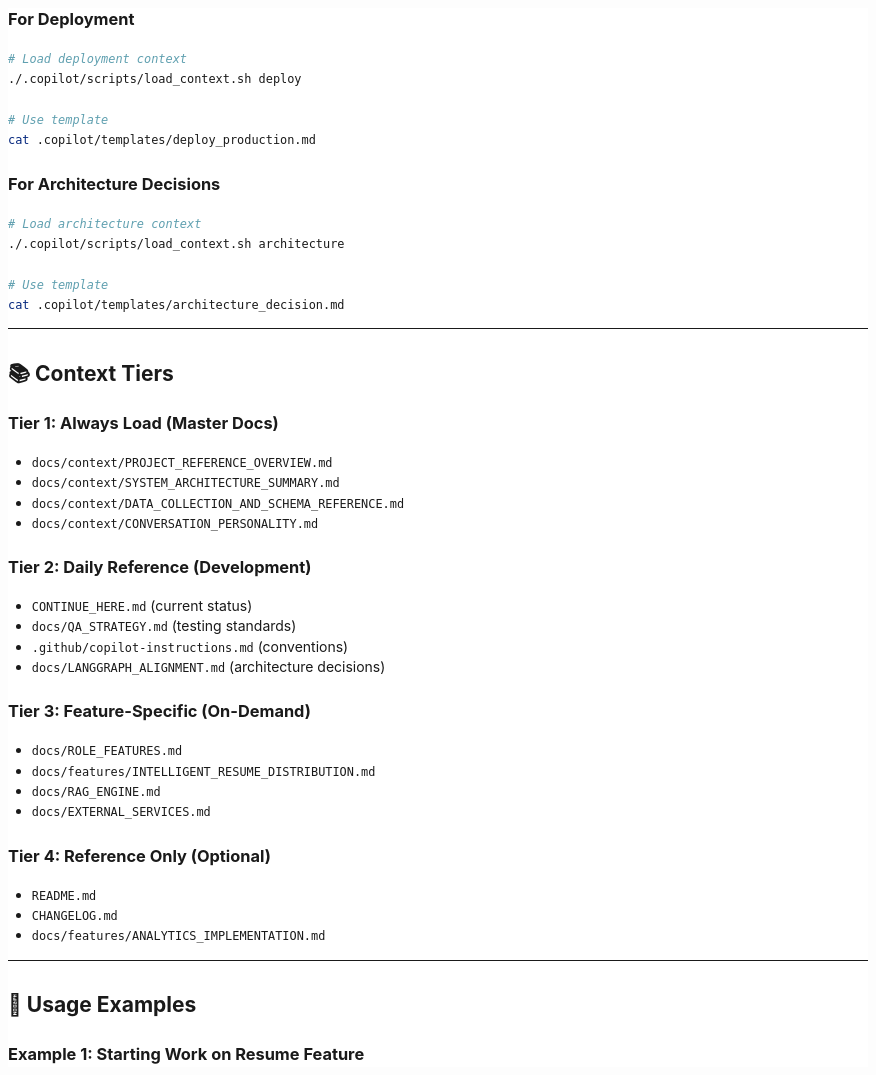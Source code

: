 ### For Deployment
```bash
# Load deployment context
./.copilot/scripts/load_context.sh deploy

# Use template
cat .copilot/templates/deploy_production.md
```

### For Architecture Decisions
```bash
# Load architecture context
./.copilot/scripts/load_context.sh architecture

# Use template
cat .copilot/templates/architecture_decision.md
```

---

## 📚 Context Tiers

### Tier 1: Always Load (Master Docs)
- `docs/context/PROJECT_REFERENCE_OVERVIEW.md`
- `docs/context/SYSTEM_ARCHITECTURE_SUMMARY.md`
- `docs/context/DATA_COLLECTION_AND_SCHEMA_REFERENCE.md`
- `docs/context/CONVERSATION_PERSONALITY.md`

### Tier 2: Daily Reference (Development)
- `CONTINUE_HERE.md` (current status)
- `docs/QA_STRATEGY.md` (testing standards)
- `.github/copilot-instructions.md` (conventions)
- `docs/LANGGRAPH_ALIGNMENT.md` (architecture decisions)

### Tier 3: Feature-Specific (On-Demand)
- `docs/ROLE_FEATURES.md`
- `docs/features/INTELLIGENT_RESUME_DISTRIBUTION.md`
- `docs/RAG_ENGINE.md`
- `docs/EXTERNAL_SERVICES.md`

### Tier 4: Reference Only (Optional)
- `README.md`
- `CHANGELOG.md`
- `docs/features/ANALYTICS_IMPLEMENTATION.md`

---

## 🔧 Usage Examples

### Example 1: Starting Work on Resume Feature
